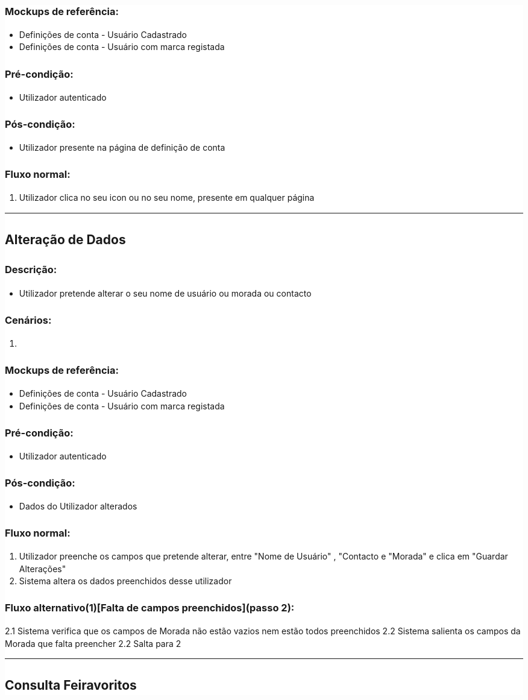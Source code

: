 ### Mockups de referência:
- Definições de conta - Usuário Cadastrado
- Definições de conta - Usuário com marca registada

### Pré-condição:
- Utilizador autenticado

### Pós-condição:
- Utilizador presente na página de definição de conta

### Fluxo normal:
1. Utilizador clica no seu icon ou no seu nome, presente em qualquer página

---

## Alteração de Dados

### Descrição:
- Utilizador pretende alterar o seu nome de usuário ou morada ou contacto

### Cenários:
1.

### Mockups de referência:
- Definições de conta - Usuário Cadastrado
- Definições de conta - Usuário com marca registada

### Pré-condição:
- Utilizador autenticado

### Pós-condição:
- Dados do Utilizador alterados

### Fluxo normal:
1. Utilizador preenche os campos que pretende alterar, entre "Nome de Usuário" , "Contacto e "Morada" e clica em "Guardar Alterações"
2. Sistema altera os dados preenchidos desse utilizador

### Fluxo alternativo(1)[Falta de campos preenchidos](passo 2):
2.1 Sistema verifica que os campos de Morada não estão vazios nem estão todos preenchidos
2.2 Sistema salienta os campos da Morada que falta preencher
2.2 Salta para 2

---

## Consulta Feiravoritos
